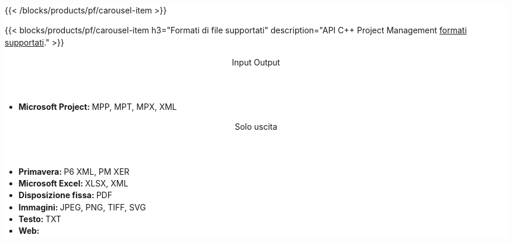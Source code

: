 </div>

{{< /blocks/products/pf/carousel-item >}}

{{< blocks/products/pf/carousel-item h3="Formati di file supportati" description="API C++ Project Management [formati supportati](https://docs.aspose.com/tasks/cpp/supported-file-formats/)." >}}
<div class="diagram1 d2 d1-cplus">
 <div class="d1-row">
  <div class="d1-col d1-left">
   <header>
    <i class="fa fa-arrows-v">
    </i>
    Input Output
   </header>
   <ul>
    <li>
     <b>
      Microsoft Project:
     </b>
     MPP, MPT, MPX, XML
    </li>
   </ul>
  </div>
  
  <div class="d1-col d1-right">
   <header>
    <i class="fa fa-mail-forward">
    </i>
    Solo uscita
   </header>
   <ul>
    <li>
     <b>
      Primavera:
     </b>
     P6 XML, PM XER
    </li>
    <li>
     <b>
      Microsoft Excel:
     </b>
     XLSX, XML
    </li>
    <li>
     <b>
      Disposizione fissa:
     </b>
     PDF
    </li>
    <li>
     <b>
      Immagini:
     </b>
     JPEG, PNG, TIFF, SVG
    </li>
    <li>
     <b>
      Testo:
     </b>
     TXT
    </li>
    <li>
     <b>
      Web:
     </b>
